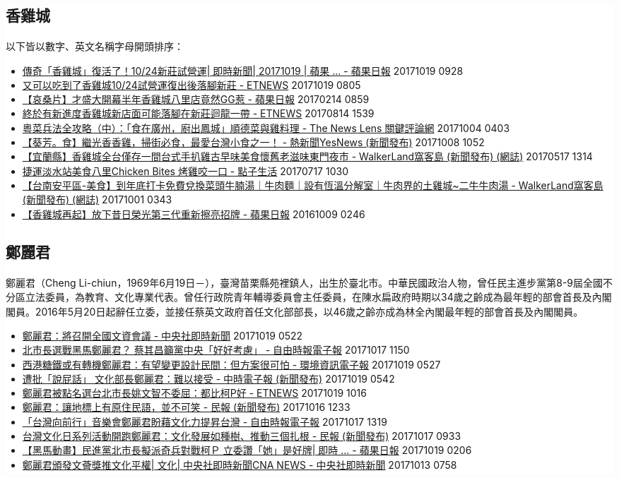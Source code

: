 ## 香雞城

以下皆以數字、英文名稱字母開頭排序：
- [傳奇「香雞城」復活了！10/24新莊試營運| 即時新聞| 20171019 | 蘋果 ... - 蘋果日報](http://www.appledaily.com.tw/realtimenews/article/new/20171019/1225376/ "傳奇「香雞城」復活了！10/24新莊試營運| 即時新聞| 20171019 | 蘋果 ... - 蘋果日報") 20171019 0928
- [又可以吃到了香雞城10/24試營運復出後落腳新莊 - ETNEWS](https://travel.ettoday.net/article/1034599.htm "又可以吃到了香雞城10/24試營運復出後落腳新莊 - ETNEWS") 20171019 0805
- [【哀桑片】才盛大開幕半年香雞城八里店竟然GG惹 - 蘋果日報](http://www.appledaily.com.tw/realtimenews/article/new/20170214/1055712/ "【哀桑片】才盛大開幕半年香雞城八里店竟然GG惹 - 蘋果日報") 20170214 0859
- [終於有新進度香雞城新店面可能落腳在新莊迴龍一帶 - ETNEWS](https://travel.ettoday.net/article/989035.htm?t=%E7%B5%82%E6%96%BC%E6%9C%89%E6%96%B0%E9%80%B2%E5%BA%A6%E3%80%80%E9%A6%99%E9%9B%9E%E5%9F%8E%E6%96%B0%E5%BA%97%E9%9D%A2%E5%8F%AF%E8%83%BD%E8%90%BD%E8%85%B3%E5%9C%A8%E6%96%B0%E8%8E%8A%E8%BF%B4%E9%BE%8D%E4%B8%80%E5%B8%B6 "終於有新進度香雞城新店面可能落腳在新莊迴龍一帶 - ETNEWS") 20170814 1539
- [粵菜兵法全攻略（中）：「食在廣州，廚出鳳城」順德菜與雞料理 - The News Lens 關鍵評論網](https://www.thenewslens.com/article/80054 "粵菜兵法全攻略（中）：「食在廣州，廚出鳳城」順德菜與雞料理 - The News Lens 關鍵評論網") 20171004 0403
- [【葵芳。食】繼光香香雞，掃街必食，最愛台灣小食之一！ - 熱新聞YesNews (新聞發布)](http://yes-news.com/70627/%E8%91%B5%E8%8A%B3%E9%A3%9F%E7%B9%BC%E5%85%89%E9%A6%99%E9%A6%99%E9%9B%9E%E6%8E%83%E8%A1%97%E5%BF%85%E9%A3%9F%E6%9C%80%E6%84%9B%E5%8F%B0%E7%81%A3%E5%B0%8F%E9%A3%9F%E4%B9%8B%E4%B8%80 "【葵芳。食】繼光香香雞，掃街必食，最愛台灣小食之一！ - 熱新聞YesNews (新聞發布)") 20171008 1052
- [【宜蘭縣】香雞城全台僅存一間台式手扒雞古早味美食懷舊老滋味東門夜市 - WalkerLand窩客島 (新聞發布) (網誌)](https://www.walkerland.com.tw/article/view/156025 "【宜蘭縣】香雞城全台僅存一間台式手扒雞古早味美食懷舊老滋味東門夜市 - WalkerLand窩客島 (新聞發布) (網誌)") 20170517 1314
- [捷運淡水站美食八里Chicken Bites 烤雞咬一口 - 點子生活](https://www.saydigi.com/2017/07/chicken-bites.html "捷運淡水站美食八里Chicken Bites 烤雞咬一口 - 點子生活") 20170717 1030
- [【台南安平區-美食】到年底打卡免費兌換菜頭牛腩湯｜牛肉麵｜設有恆溫分解室｜牛肉界的土雞城~二牛牛肉湯 - WalkerLand窩客島 (新聞發布) (網誌)](https://www.walkerland.com.tw/article/view/170199 "【台南安平區-美食】到年底打卡免費兌換菜頭牛腩湯｜牛肉麵｜設有恆溫分解室｜牛肉界的土雞城~二牛牛肉湯 - WalkerLand窩客島 (新聞發布) (網誌)") 20171001 0343
- [【香雞城再起】放下昔日榮光第三代重新擦亮招牌 - 蘋果日報](http://www.appledaily.com.tw/realtimenews/article/new/20161009/963968/ "【香雞城再起】放下昔日榮光第三代重新擦亮招牌 - 蘋果日報") 20161009 0246

## 鄭麗君

鄭麗君（Cheng Li-chiun，1969年6月19日－），臺灣苗栗縣苑裡鎮人，出生於臺北市。中華民國政治人物，曾任民主進步黨第8-9屆全國不分區立法委員，為教育、文化專業代表。曾任行政院青年輔導委員會主任委員，在陳水扁政府時期以34歲之齡成為最年輕的部會首長及內閣閣員。2016年5月20日起辭任立委，並接任蔡英文政府首任文化部部長，以46歲之齡亦成為林全內閣最年輕的部會首長及內閣閣員。


- [鄭麗君：將召開全國文資會議 - 中央社即時新聞](http://www.cna.com.tw/news/acul/201710190155-1.aspx "鄭麗君：將召開全國文資會議 - 中央社即時新聞") 20171019 0522
- [北市長選戰黑馬鄭麗君？ 蔡其昌籲黨中央「好好考慮」 - 自由時報電子報](http://news.ltn.com.tw/news/politics/breakingnews/2225503 "北市長選戰黑馬鄭麗君？ 蔡其昌籲黨中央「好好考慮」 - 自由時報電子報") 20171017 1150
- [西港糖鐵或有轉機鄭麗君：有望變更設計民間：但方案很可怕 - 環境資訊電子報](http://e-info.org.tw/node/207969 "西港糖鐵或有轉機鄭麗君：有望變更設計民間：但方案很可怕 - 環境資訊電子報") 20171019 0527
- [遭批「說屁話」 文化部長鄭麗君：難以接受 - 中時電子報 (新聞發布)](http://www.chinatimes.com/realtimenews/20171019002941-260407 "遭批「說屁話」 文化部長鄭麗君：難以接受 - 中時電子報 (新聞發布)") 20171019 0542
- [鄭麗君被點名選台北市長姚文智不委屈：都比柯P好 - ETNEWS](https://www.ettoday.net/news/20171019/1034530.htm?t=%E9%84%AD%E9%BA%97%E5%90%9B%E8%A2%AB%E9%BB%9E%E5%90%8D%E9%81%B8%E5%8F%B0%E5%8C%97%E5%B8%82%E9%95%B7%E3%80%80%E5%A7%9A%E6%96%87%E6%99%BA%E4%B8%8D%E5%A7%94%E5%B1%88%EF%BC%9A%E9%83%BD%E6%AF%94%E6%9F%AFP%E5%A5%BD "鄭麗君被點名選台北市長姚文智不委屈：都比柯P好 - ETNEWS") 20171019 1016
- [鄭麗君：讓地標上有原住民語，並不可笑 - 民報 (新聞發布)](http://www.peoplenews.tw/news/de2836ae-e3c9-49b9-a34e-316bc8b41b58 "鄭麗君：讓地標上有原住民語，並不可笑 - 民報 (新聞發布)") 20171016 1233
- [「台灣向前行」音樂會鄭麗君盼藉文化力提昇台灣 - 自由時報電子報](http://news.ltn.com.tw/news/life/breakingnews/2225609 "「台灣向前行」音樂會鄭麗君盼藉文化力提昇台灣 - 自由時報電子報") 20171017 1319
- [台灣文化日系列活動開跑鄭麗君：文化發展如種樹、推動三個扎根 - 民報 (新聞發布)](http://www.peoplenews.tw/news/ccde6b7a-4550-4026-9101-d1dd8b801ea1 "台灣文化日系列活動開跑鄭麗君：文化發展如種樹、推動三個扎根 - 民報 (新聞發布)") 20171017 0933
- [【黑馬動畫】民進黨北市長擬派奇兵對戰柯Ｐ 立委讚「她」是好牌| 即時 ... - 蘋果日報](http://www.appledaily.com.tw/realtimenews/article/new/20171019/1224955/ "【黑馬動畫】民進黨北市長擬派奇兵對戰柯Ｐ 立委讚「她」是好牌| 即時 ... - 蘋果日報") 20171019 0206
- [鄭麗君頒發文薈獎推文化平權| 文化| 中央社即時新聞CNA NEWS - 中央社即時新聞](http://www.cna.com.tw/news/acul/201710130192-1.aspx "鄭麗君頒發文薈獎推文化平權| 文化| 中央社即時新聞CNA NEWS - 中央社即時新聞") 20171013 0758

